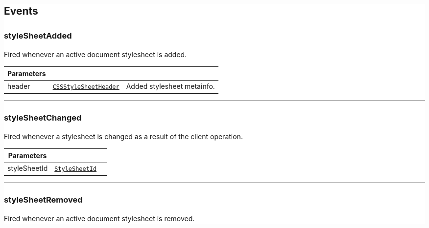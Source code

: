 
## Events

### styleSheetAdded
Fired whenever an active document stylesheet is added.

<table>
    <thead>
        <tr>
            <th>Parameters</th>
            <th></th>
            <th></th>
        </tr>
    </thead>
    <tbody>
        <tr>
            <td>header</td>
            <td><a href="#cssstylesheetheader"><code class="flyout">CSSStyleSheetHeader</code></a></td>
            <td>Added stylesheet metainfo.</td>
        </tr>
    </tbody>
</table>
</p>

---

### styleSheetChanged
Fired whenever a stylesheet is changed as a result of the client operation.

<table>
    <thead>
        <tr>
            <th>Parameters</th>
            <th></th>
            <th></th>
        </tr>
    </thead>
    <tbody>
        <tr>
            <td>styleSheetId</td>
            <td><a href="#stylesheetid"><code class="flyout">StyleSheetId</code></a></td>
            <td></td>
        </tr>
    </tbody>
</table>
</p>

---

### styleSheetRemoved
Fired whenever an active document stylesheet is removed.
